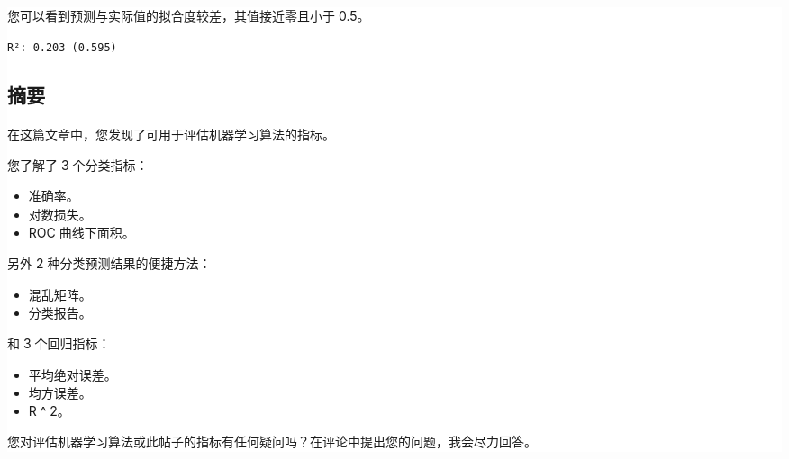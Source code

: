 您可以看到预测与实际值的拟合度较差，其值接近零且小于 0.5。

```
R²: 0.203 (0.595)
```

## 摘要

在这篇文章中，您发现了可用于评估机器学习算法的指标。

您了解了 3 个分类指标：

*   准确率。
*   对数损失。
*   ROC 曲线下面积。

另外 2 种分类预测结果的便捷方法：

*   混乱矩阵。
*   分类报告。

和 3 个回归指标：

*   平均绝对误差。
*   均方误差。
*   R ^ 2。

您对评估机器学习算法或此帖子的指标有任何疑问吗？在评论中提出您的问题，我会尽力回答。